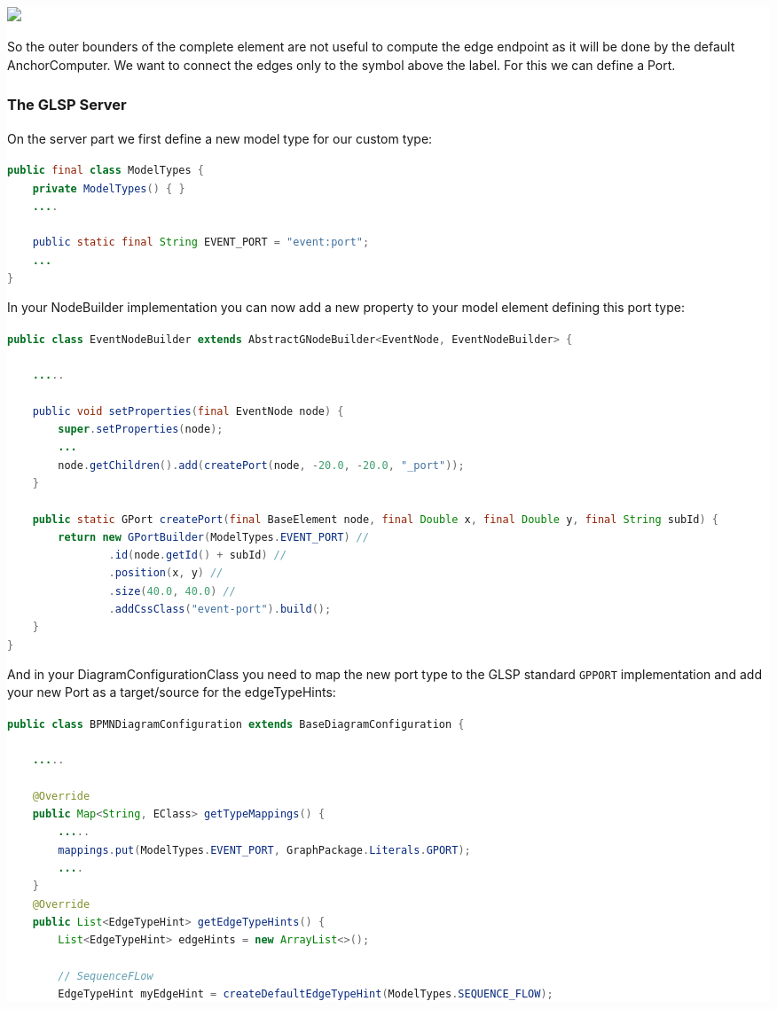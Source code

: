 <img src="./images/ports-03.png" />

So the outer bounders of the complete element are not useful to compute the edge endpoint as it will be done by the default AnchorComputer. We want to connect the edges only to the symbol above the label. For this we can define a Port.

### The GLSP Server

On the server part we first define a new model type for our custom type:


````java
public final class ModelTypes {
    private ModelTypes() { }
    ....
    
    public static final String EVENT_PORT = "event:port";
    ...
}
````

In your NodeBuilder implementation you can now add a new property to your model element defining this port type:

````java
public class EventNodeBuilder extends AbstractGNodeBuilder<EventNode, EventNodeBuilder> {

    .....
    
    public void setProperties(final EventNode node) {
        super.setProperties(node);
        ...
        node.getChildren().add(createPort(node, -20.0, -20.0, "_port"));
    }

    public static GPort createPort(final BaseElement node, final Double x, final Double y, final String subId) {
        return new GPortBuilder(ModelTypes.EVENT_PORT) //
                .id(node.getId() + subId) //
                .position(x, y) //
                .size(40.0, 40.0) //
                .addCssClass("event-port").build();
    }
}
````

And in your DiagramConfigurationClass you need to map the new port type to the GLSP standard `GPPORT` implementation and add your new Port as a target/source for the edgeTypeHints:

````java
public class BPMNDiagramConfiguration extends BaseDiagramConfiguration {
	
	.....

    @Override
    public Map<String, EClass> getTypeMappings() {
    	.....
    	mappings.put(ModelTypes.EVENT_PORT, GraphPackage.Literals.GPORT);
    	....
    }
    @Override
    public List<EdgeTypeHint> getEdgeTypeHints() {
        List<EdgeTypeHint> edgeHints = new ArrayList<>();

        // SequenceFLow
        EdgeTypeHint myEdgeHint = createDefaultEdgeTypeHint(ModelTypes.SEQUENCE_FLOW);

````